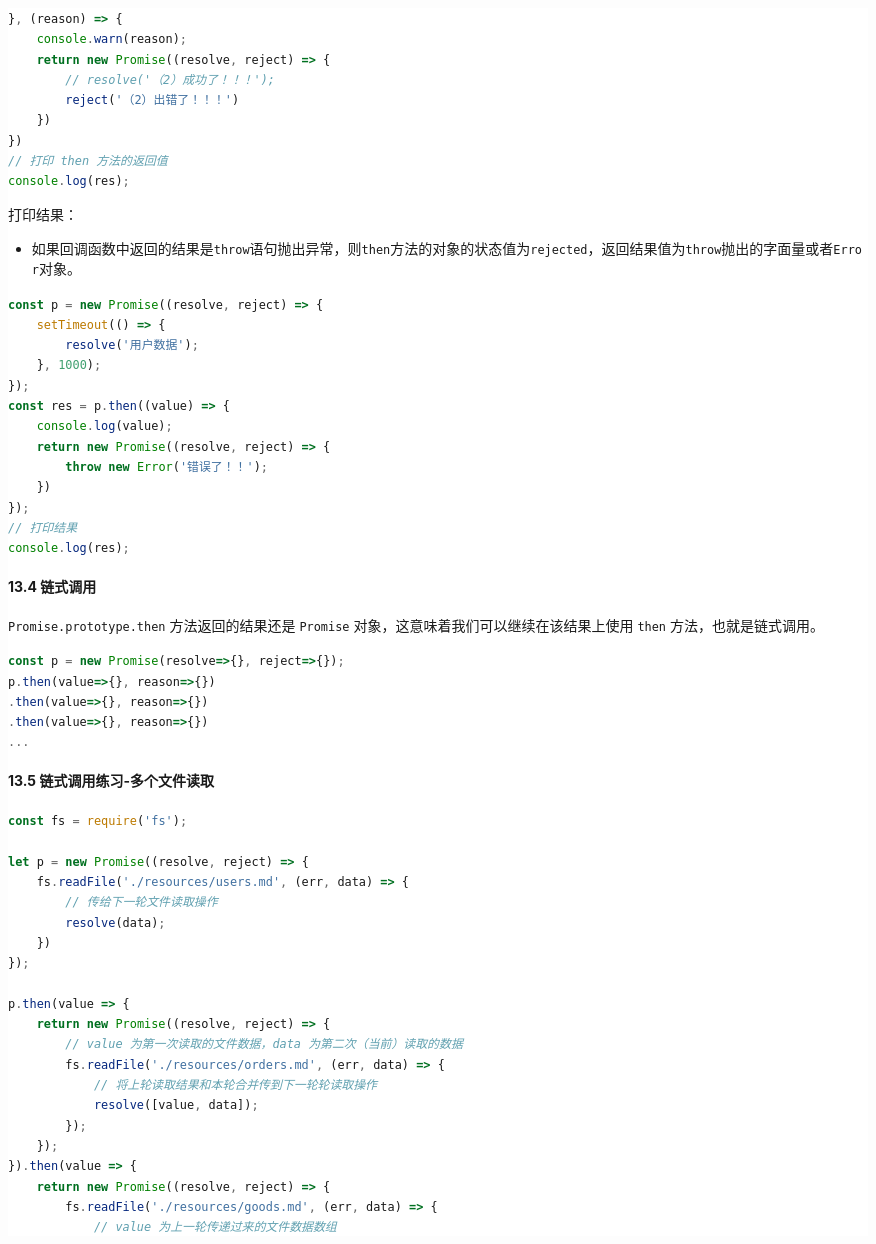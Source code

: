 ```js
}, (reason) => {
	console.warn(reason);
	return new Promise((resolve, reject) => {
		// resolve('（2）成功了！！！');
		reject('（2）出错了！！！')
	})
})
// 打印 then 方法的返回值
console.log(res);
```

打印结果：

- 如果回调函数中返回的结果是`throw`语句抛出异常，则`then`方法的对象的状态值为`rejected`，返回结果值为`throw`抛出的字面量或者`Error`对象。

```js
const p = new Promise((resolve, reject) => {
	setTimeout(() => {
		resolve('用户数据');
	}, 1000);
});
const res = p.then((value) => {
	console.log(value);
	return new Promise((resolve, reject) => {
		throw new Error('错误了！！');
	})
});
// 打印结果
console.log(res);
```

#### 13.4 链式调用

`Promise.prototype.then` 方法返回的结果还是 `Promise` 对象，这意味着我们可以继续在该结果上使用 `then` 方法，也就是链式调用。

```js
const p = new Promise(resolve=>{}, reject=>{});
p.then(value=>{}, reason=>{})
.then(value=>{}, reason=>{})
.then(value=>{}, reason=>{})
...
```

#### 13.5 链式调用练习-多个文件读取

```js
const fs = require('fs');

let p = new Promise((resolve, reject) => {
    fs.readFile('./resources/users.md', (err, data) => {
        // 传给下一轮文件读取操作
        resolve(data);
    })
});

p.then(value => {
    return new Promise((resolve, reject) => {
        // value 为第一次读取的文件数据，data 为第二次（当前）读取的数据
        fs.readFile('./resources/orders.md', (err, data) => {
            // 将上轮读取结果和本轮合并传到下一轮轮读取操作
            resolve([value, data]);
        });
    });
}).then(value => {
    return new Promise((resolve, reject) => {
        fs.readFile('./resources/goods.md', (err, data) => {
            // value 为上一轮传递过来的文件数据数组
```